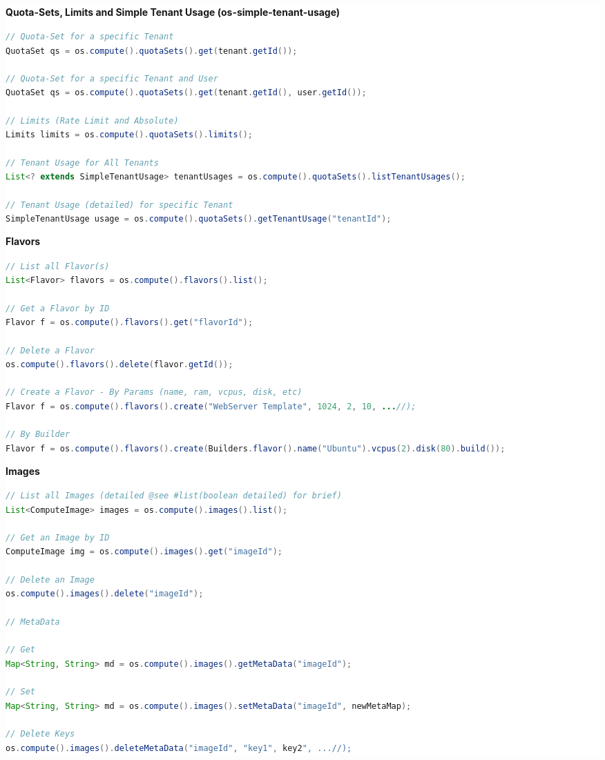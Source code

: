 **Quota-Sets, Limits and Simple Tenant Usage (os-simple-tenant-usage)**
```java
// Quota-Set for a specific Tenant
QuotaSet qs = os.compute().quotaSets().get(tenant.getId());

// Quota-Set for a specific Tenant and User
QuotaSet qs = os.compute().quotaSets().get(tenant.getId(), user.getId());

// Limits (Rate Limit and Absolute)
Limits limits = os.compute().quotaSets().limits();

// Tenant Usage for All Tenants
List<? extends SimpleTenantUsage> tenantUsages = os.compute().quotaSets().listTenantUsages();

// Tenant Usage (detailed) for specific Tenant
SimpleTenantUsage usage = os.compute().quotaSets().getTenantUsage("tenantId");
```

**Flavors**
```java
// List all Flavor(s)
List<Flavor> flavors = os.compute().flavors().list();

// Get a Flavor by ID
Flavor f = os.compute().flavors().get("flavorId");

// Delete a Flavor
os.compute().flavors().delete(flavor.getId());

// Create a Flavor - By Params (name, ram, vcpus, disk, etc)
Flavor f = os.compute().flavors().create("WebServer Template", 1024, 2, 10, ...//);

// By Builder
Flavor f = os.compute().flavors().create(Builders.flavor().name("Ubuntu").vcpus(2).disk(80).build());
```

**Images**
```java
// List all Images (detailed @see #list(boolean detailed) for brief)
List<ComputeImage> images = os.compute().images().list();

// Get an Image by ID
ComputeImage img = os.compute().images().get("imageId");

// Delete an Image
os.compute().images().delete("imageId");

// MetaData

// Get
Map<String, String> md = os.compute().images().getMetaData("imageId");

// Set
Map<String, String> md = os.compute().images().setMetaData("imageId", newMetaMap);

// Delete Keys
os.compute().images().deleteMetaData("imageId", "key1", key2", ...//);
```
